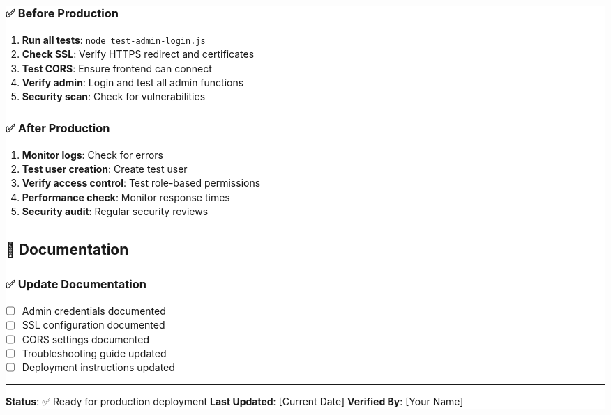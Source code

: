 ### ✅ Before Production
1. **Run all tests**: `node test-admin-login.js`
2. **Check SSL**: Verify HTTPS redirect and certificates
3. **Test CORS**: Ensure frontend can connect
4. **Verify admin**: Login and test all admin functions
5. **Security scan**: Check for vulnerabilities

### ✅ After Production
1. **Monitor logs**: Check for errors
2. **Test user creation**: Create test user
3. **Verify access control**: Test role-based permissions
4. **Performance check**: Monitor response times
5. **Security audit**: Regular security reviews

## 📝 Documentation

### ✅ Update Documentation
- [ ] Admin credentials documented
- [ ] SSL configuration documented
- [ ] CORS settings documented
- [ ] Troubleshooting guide updated
- [ ] Deployment instructions updated

---

**Status**: ✅ Ready for production deployment
**Last Updated**: [Current Date]
**Verified By**: [Your Name] 